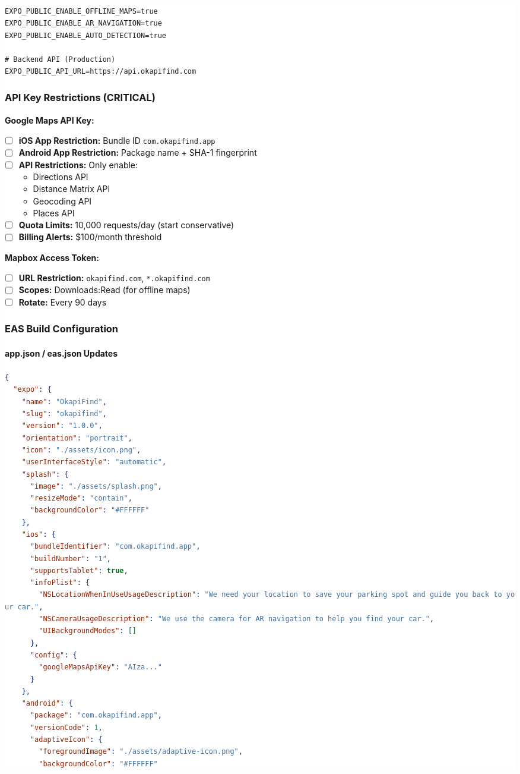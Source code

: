 ```env
EXPO_PUBLIC_ENABLE_OFFLINE_MAPS=true
EXPO_PUBLIC_ENABLE_AR_NAVIGATION=true
EXPO_PUBLIC_ENABLE_AUTO_DETECTION=true

# Backend API (Production)
EXPO_PUBLIC_API_URL=https://api.okapifind.com
```

### API Key Restrictions (CRITICAL)

**Google Maps API Key:**
- [ ] **iOS App Restriction:** Bundle ID `com.okapifind.app`
- [ ] **Android App Restriction:** Package name + SHA-1 fingerprint
- [ ] **API Restrictions:** Only enable:
  - Directions API
  - Distance Matrix API
  - Geocoding API
  - Places API
- [ ] **Quota Limits:** 10,000 requests/day (start conservative)
- [ ] **Billing Alerts:** $100/month threshold

**Mapbox Access Token:**
- [ ] **URL Restriction:** `okapifind.com`, `*.okapifind.com`
- [ ] **Scopes:** Downloads:Read (for offline maps)
- [ ] **Rotate:** Every 90 days

### EAS Build Configuration

#### app.json / eas.json Updates
```json
{
  "expo": {
    "name": "OkapiFind",
    "slug": "okapifind",
    "version": "1.0.0",
    "orientation": "portrait",
    "icon": "./assets/icon.png",
    "userInterfaceStyle": "automatic",
    "splash": {
      "image": "./assets/splash.png",
      "resizeMode": "contain",
      "backgroundColor": "#FFFFFF"
    },
    "ios": {
      "bundleIdentifier": "com.okapifind.app",
      "buildNumber": "1",
      "supportsTablet": true,
      "infoPlist": {
        "NSLocationWhenInUseUsageDescription": "We need your location to save your parking spot and guide you back to your car.",
        "NSCameraUsageDescription": "We use the camera for AR navigation to help you find your car.",
        "UIBackgroundModes": []
      },
      "config": {
        "googleMapsApiKey": "AIza..."
      }
    },
    "android": {
      "package": "com.okapifind.app",
      "versionCode": 1,
      "adaptiveIcon": {
        "foregroundImage": "./assets/adaptive-icon.png",
        "backgroundColor": "#FFFFFF"
```